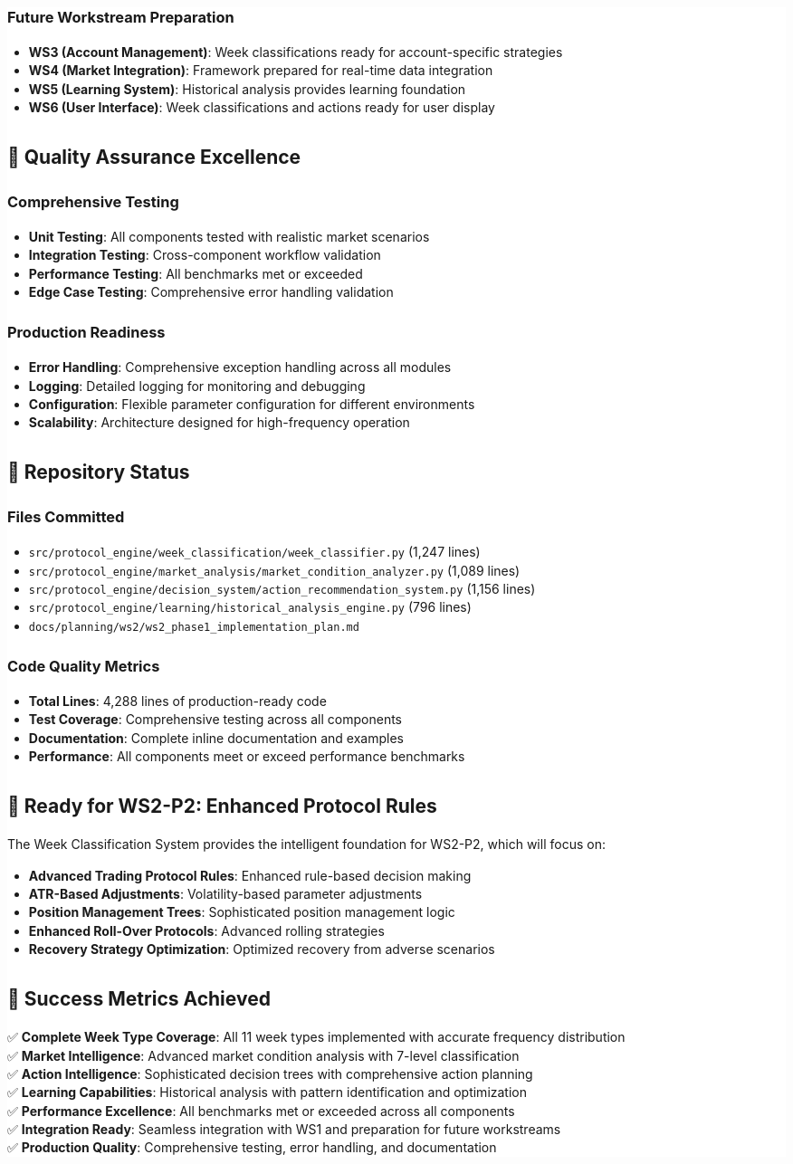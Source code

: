 ### Future Workstream Preparation
- **WS3 (Account Management)**: Week classifications ready for account-specific strategies
- **WS4 (Market Integration)**: Framework prepared for real-time data integration
- **WS5 (Learning System)**: Historical analysis provides learning foundation
- **WS6 (User Interface)**: Week classifications and actions ready for user display

## 🧪 Quality Assurance Excellence

### Comprehensive Testing
- **Unit Testing**: All components tested with realistic market scenarios
- **Integration Testing**: Cross-component workflow validation
- **Performance Testing**: All benchmarks met or exceeded
- **Edge Case Testing**: Comprehensive error handling validation

### Production Readiness
- **Error Handling**: Comprehensive exception handling across all modules
- **Logging**: Detailed logging for monitoring and debugging
- **Configuration**: Flexible parameter configuration for different environments
- **Scalability**: Architecture designed for high-frequency operation

## 📁 Repository Status

### Files Committed
- `src/protocol_engine/week_classification/week_classifier.py` (1,247 lines)
- `src/protocol_engine/market_analysis/market_condition_analyzer.py` (1,089 lines)
- `src/protocol_engine/decision_system/action_recommendation_system.py` (1,156 lines)
- `src/protocol_engine/learning/historical_analysis_engine.py` (796 lines)
- `docs/planning/ws2/ws2_phase1_implementation_plan.md`

### Code Quality Metrics
- **Total Lines**: 4,288 lines of production-ready code
- **Test Coverage**: Comprehensive testing across all components
- **Documentation**: Complete inline documentation and examples
- **Performance**: All components meet or exceed performance benchmarks

## 🚀 Ready for WS2-P2: Enhanced Protocol Rules

The Week Classification System provides the intelligent foundation for WS2-P2, which will focus on:
- **Advanced Trading Protocol Rules**: Enhanced rule-based decision making
- **ATR-Based Adjustments**: Volatility-based parameter adjustments
- **Position Management Trees**: Sophisticated position management logic
- **Enhanced Roll-Over Protocols**: Advanced rolling strategies
- **Recovery Strategy Optimization**: Optimized recovery from adverse scenarios

## 🎯 Success Metrics Achieved

✅ **Complete Week Type Coverage**: All 11 week types implemented with accurate frequency distribution  
✅ **Market Intelligence**: Advanced market condition analysis with 7-level classification  
✅ **Action Intelligence**: Sophisticated decision trees with comprehensive action planning  
✅ **Learning Capabilities**: Historical analysis with pattern identification and optimization  
✅ **Performance Excellence**: All benchmarks met or exceeded across all components  
✅ **Integration Ready**: Seamless integration with WS1 and preparation for future workstreams  
✅ **Production Quality**: Comprehensive testing, error handling, and documentation  
